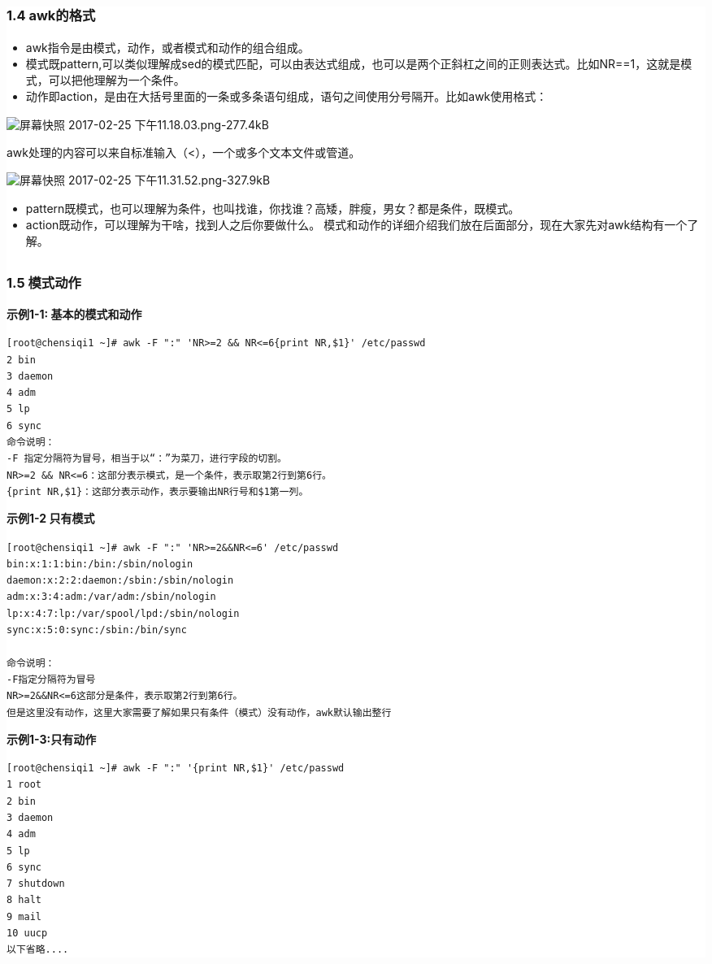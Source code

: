 ## 

### 1.4 awk的格式

- awk指令是由模式，动作，或者模式和动作的组合组成。
- 模式既pattern,可以类似理解成sed的模式匹配，可以由表达式组成，也可以是两个正斜杠之间的正则表达式。比如NR==1，这就是模式，可以把他理解为一个条件。
- 动作即action，是由在大括号里面的一条或多条语句组成，语句之间使用分号隔开。比如awk使用格式：

![屏幕快照 2017-02-25 下午11.18.03.png-277.4kB](http://static.zybuluo.com/chensiqi/n9gdqrtjfp3t0t6q8igg0jia/%E5%B1%8F%E5%B9%95%E5%BF%AB%E7%85%A7%202017-02-25%20%E4%B8%8B%E5%8D%8811.18.03.png)

awk处理的内容可以来自标准输入（<），一个或多个文本文件或管道。

![屏幕快照 2017-02-25 下午11.31.52.png-327.9kB](http://static.zybuluo.com/chensiqi/wjwtpq43sxpmif7ew6lh0gul/%E5%B1%8F%E5%B9%95%E5%BF%AB%E7%85%A7%202017-02-25%20%E4%B8%8B%E5%8D%8811.31.52.png)

- pattern既模式，也可以理解为条件，也叫找谁，你找谁？高矮，胖瘦，男女？都是条件，既模式。
- action既动作，可以理解为干啥，找到人之后你要做什么。
   模式和动作的详细介绍我们放在后面部分，现在大家先对awk结构有一个了解。

## 

### 1.5 模式动作

**示例1-1: 基本的模式和动作**

```
[root@chensiqi1 ~]# awk -F ":" 'NR>=2 && NR<=6{print NR,$1}' /etc/passwd
2 bin
3 daemon
4 adm
5 lp
6 sync
命令说明：
-F 指定分隔符为冒号，相当于以“：”为菜刀，进行字段的切割。
NR>=2 && NR<=6：这部分表示模式，是一个条件，表示取第2行到第6行。
{print NR,$1}：这部分表示动作，表示要输出NR行号和$1第一列。
```

**示例1-2 只有模式**

```
[root@chensiqi1 ~]# awk -F ":" 'NR>=2&&NR<=6' /etc/passwd
bin:x:1:1:bin:/bin:/sbin/nologin
daemon:x:2:2:daemon:/sbin:/sbin/nologin
adm:x:3:4:adm:/var/adm:/sbin/nologin
lp:x:4:7:lp:/var/spool/lpd:/sbin/nologin
sync:x:5:0:sync:/sbin:/bin/sync

命令说明：
-F指定分隔符为冒号
NR>=2&&NR<=6这部分是条件，表示取第2行到第6行。
但是这里没有动作，这里大家需要了解如果只有条件（模式）没有动作，awk默认输出整行
```

**示例1-3:只有动作**

```
[root@chensiqi1 ~]# awk -F ":" '{print NR,$1}' /etc/passwd
1 root
2 bin
3 daemon
4 adm
5 lp
6 sync
7 shutdown
8 halt
9 mail
10 uucp
以下省略....
```